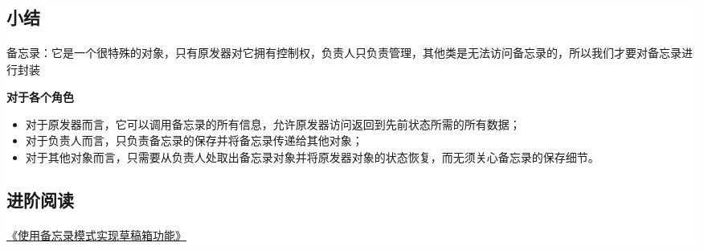 ## 小结

备忘录：它是一个很特殊的对象，只有原发器对它拥有控制权，负责人只负责管理，其他类是无法访问备忘录的，所以我们才要对备忘录进行封装

**对于各个角色**

- 对于原发器而言，它可以调用备忘录的所有信息，允许原发器访问返回到先前状态所需的所有数据；
- 对于负责人而言，只负责备忘录的保存并将备忘录传递给其他对象；
- 对于其他对象而言，只需要从负责人处取出备忘录对象并将原发器对象的状态恢复，而无须关心备忘录的保存细节。



## 进阶阅读
[《使用备忘录模式实现草稿箱功能》](http://c.biancheng.net/view/vip_8504.html)












